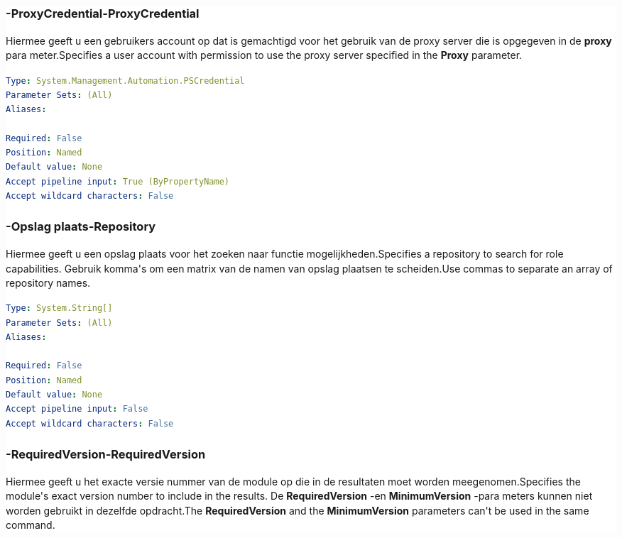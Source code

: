 ### <span data-ttu-id="7b3b6-161">-ProxyCredential</span><span class="sxs-lookup"><span data-stu-id="7b3b6-161">-ProxyCredential</span></span>

<span data-ttu-id="7b3b6-162">Hiermee geeft u een gebruikers account op dat is gemachtigd voor het gebruik van de proxy server die is opgegeven in de **proxy** para meter.</span><span class="sxs-lookup"><span data-stu-id="7b3b6-162">Specifies a user account with permission to use the proxy server specified in the **Proxy** parameter.</span></span>

```yaml
Type: System.Management.Automation.PSCredential
Parameter Sets: (All)
Aliases:

Required: False
Position: Named
Default value: None
Accept pipeline input: True (ByPropertyName)
Accept wildcard characters: False
```

### <span data-ttu-id="7b3b6-163">-Opslag plaats</span><span class="sxs-lookup"><span data-stu-id="7b3b6-163">-Repository</span></span>

<span data-ttu-id="7b3b6-164">Hiermee geeft u een opslag plaats voor het zoeken naar functie mogelijkheden.</span><span class="sxs-lookup"><span data-stu-id="7b3b6-164">Specifies a repository to search for role capabilities.</span></span> <span data-ttu-id="7b3b6-165">Gebruik komma's om een matrix van de namen van opslag plaatsen te scheiden.</span><span class="sxs-lookup"><span data-stu-id="7b3b6-165">Use commas to separate an array of repository names.</span></span>

```yaml
Type: System.String[]
Parameter Sets: (All)
Aliases:

Required: False
Position: Named
Default value: None
Accept pipeline input: False
Accept wildcard characters: False
```

### <span data-ttu-id="7b3b6-166">-RequiredVersion</span><span class="sxs-lookup"><span data-stu-id="7b3b6-166">-RequiredVersion</span></span>

<span data-ttu-id="7b3b6-167">Hiermee geeft u het exacte versie nummer van de module op die in de resultaten moet worden meegenomen.</span><span class="sxs-lookup"><span data-stu-id="7b3b6-167">Specifies the module's exact version number to include in the results.</span></span> <span data-ttu-id="7b3b6-168">De **RequiredVersion** -en **MinimumVersion** -para meters kunnen niet worden gebruikt in dezelfde opdracht.</span><span class="sxs-lookup"><span data-stu-id="7b3b6-168">The **RequiredVersion** and the **MinimumVersion** parameters can't be used in the same command.</span></span>
